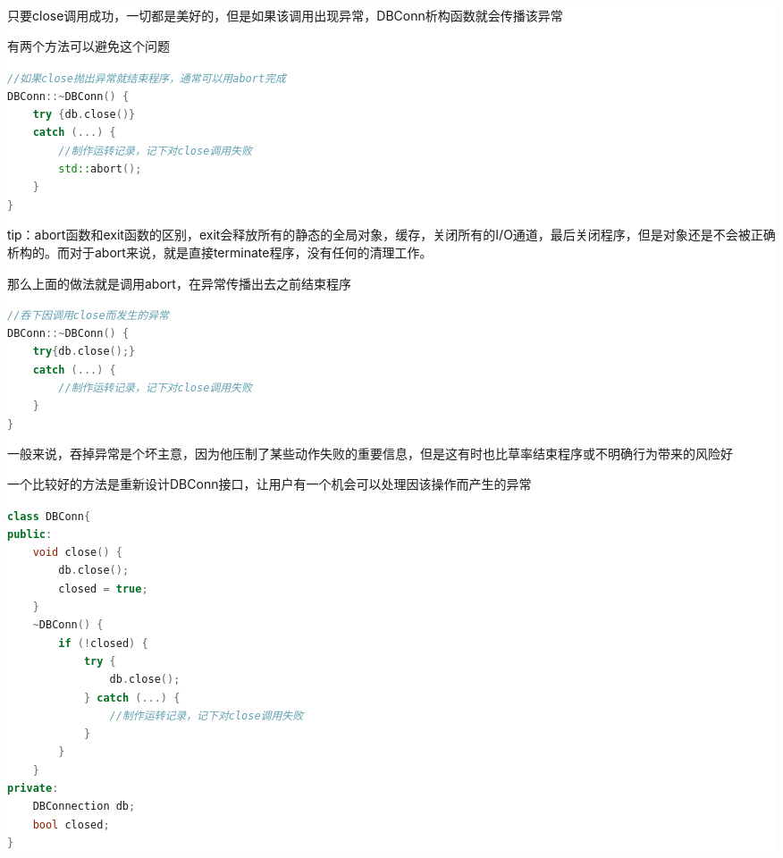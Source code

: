 只要close调用成功，一切都是美好的，但是如果该调用出现异常，DBConn析构函数就会传播该异常

有两个方法可以避免这个问题

```cpp
//如果close抛出异常就结束程序，通常可以用abort完成
DBConn::~DBConn() {
	try {db.close()}
	catch (...) {
		//制作运转记录，记下对close调用失败
		std::abort();
	}
}
```

tip：abort函数和exit函数的区别，exit会释放所有的静态的全局对象，缓存，关闭所有的I/O通道，最后关闭程序，但是对象还是不会被正确析构的。而对于abort来说，就是直接terminate程序，没有任何的清理工作。

那么上面的做法就是调用abort，在异常传播出去之前结束程序

```cpp
//吞下因调用close而发生的异常
DBConn::~DBConn() {
	try{db.close();}
    catch (...) {
        //制作运转记录，记下对close调用失败
    }
}
```

一般来说，吞掉异常是个坏主意，因为他压制了某些动作失败的重要信息，但是这有时也比草率结束程序或不明确行为带来的风险好

一个比较好的方法是重新设计DBConn接口，让用户有一个机会可以处理因该操作而产生的异常

```cpp
class DBConn{
public:
    void close() {
		db.close();
        closed = true;
    }
    ~DBConn() {
        if (!closed) {
            try {
                db.close();
            } catch (...) {
				//制作运转记录，记下对close调用失败
            }
        }
    }
private:
    DBConnection db;
    bool closed;
}
```
